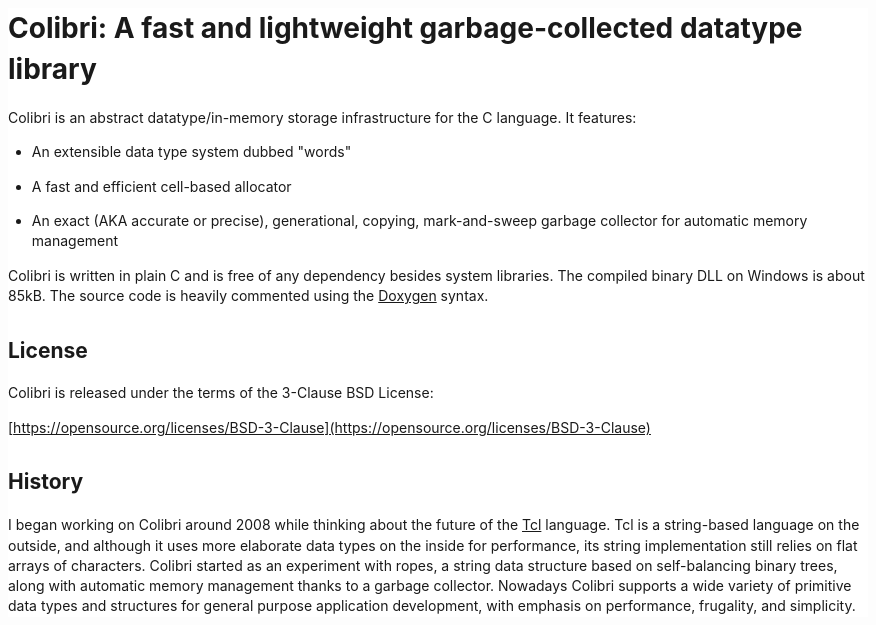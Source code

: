 <a id="indexpage"></a>
# Colibri: A fast and lightweight garbage-collected datatype library



<a id="index_1md_README"></a>
 Colibri is an abstract datatype/in-memory storage infrastructure for the C language. It features:






* An extensible data type system dubbed "words"

* A fast and efficient cell-based allocator

* An exact (AKA accurate or precise), generational, copying, mark-and-sweep garbage collector for automatic memory management







Colibri is written in plain C and is free of any dependency besides system libraries. The compiled binary DLL on Windows is about 85kB. The source code is heavily commented using the [Doxygen](http://www.stack.nl/~dimitri/doxygen/) syntax.





## License




Colibri is released under the terms of the 3-Clause BSD License:





[https://opensource.org/licenses/BSD-3-Clause](https://opensource.org/licenses/BSD-3-Clause)




## History




I began working on Colibri around 2008 while thinking about the future of the [Tcl](https://www.tcl-lang.org) language. Tcl is a string-based language on the outside, and although it uses more elaborate data types on the inside for performance, its string implementation still relies on flat arrays of characters. Colibri started as an experiment with ropes, a string data structure based on self-balancing binary trees, along with automatic memory management thanks to a garbage collector. Nowadays Colibri supports a wide variety of primitive data types and structures for general purpose application development, with emphasis on performance, frugality, and simplicity.



